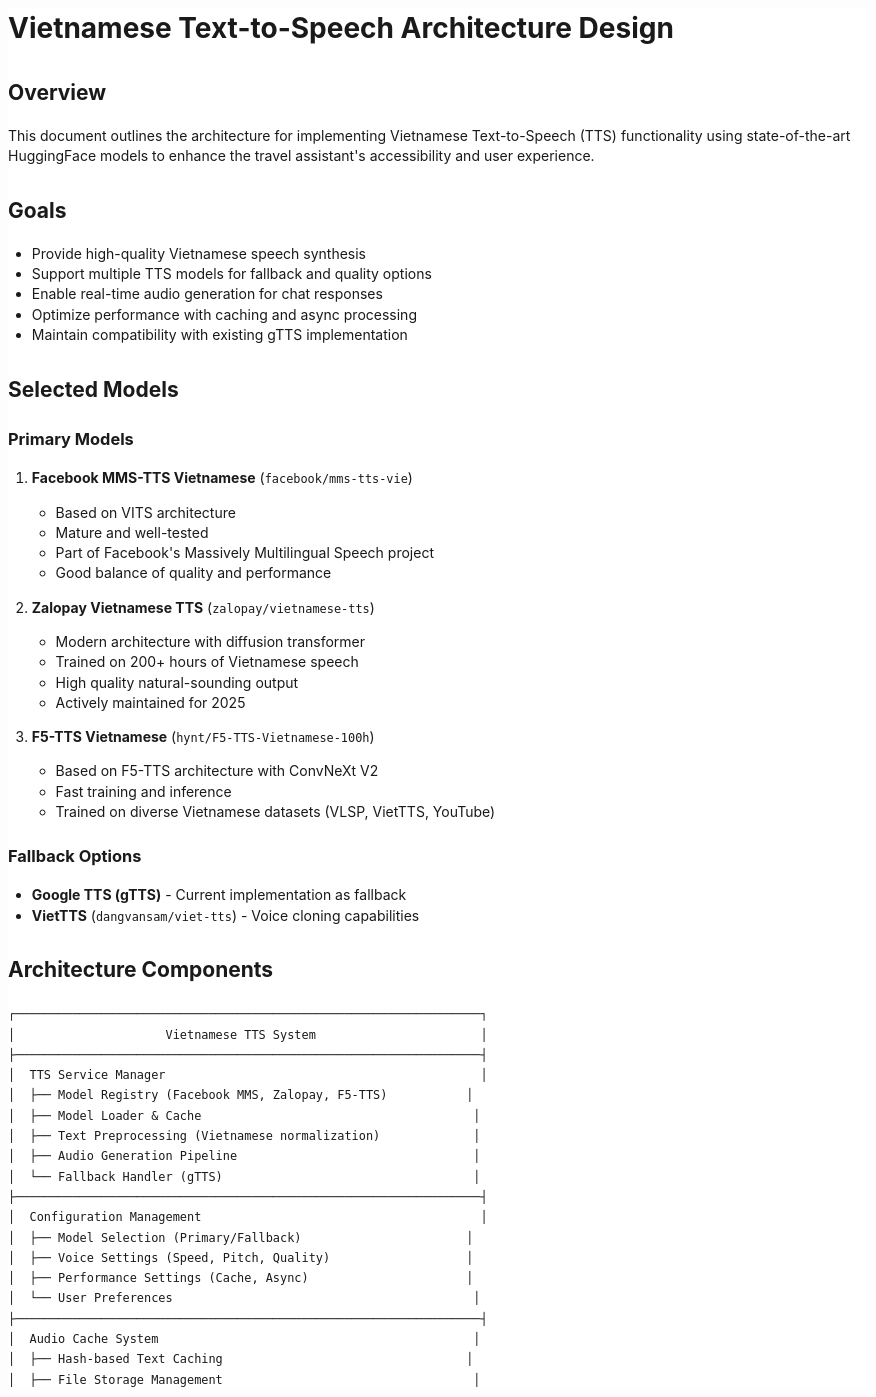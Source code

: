 # Vietnamese Text-to-Speech Architecture Design

## Overview
This document outlines the architecture for implementing Vietnamese Text-to-Speech (TTS) functionality using state-of-the-art HuggingFace models to enhance the travel assistant's accessibility and user experience.

## Goals
- Provide high-quality Vietnamese speech synthesis
- Support multiple TTS models for fallback and quality options
- Enable real-time audio generation for chat responses
- Optimize performance with caching and async processing
- Maintain compatibility with existing gTTS implementation

## Selected Models

### Primary Models
1. **Facebook MMS-TTS Vietnamese** (`facebook/mms-tts-vie`)
   - Based on VITS architecture
   - Mature and well-tested
   - Part of Facebook's Massively Multilingual Speech project
   - Good balance of quality and performance

2. **Zalopay Vietnamese TTS** (`zalopay/vietnamese-tts`)
   - Modern architecture with diffusion transformer
   - Trained on 200+ hours of Vietnamese speech
   - High quality natural-sounding output
   - Actively maintained for 2025

3. **F5-TTS Vietnamese** (`hynt/F5-TTS-Vietnamese-100h`)
   - Based on F5-TTS architecture with ConvNeXt V2
   - Fast training and inference
   - Trained on diverse Vietnamese datasets (VLSP, VietTTS, YouTube)

### Fallback Options
- **Google TTS (gTTS)** - Current implementation as fallback
- **VietTTS** (`dangvansam/viet-tts`) - Voice cloning capabilities

## Architecture Components

```
┌─────────────────────────────────────────────────────────────────┐
│                     Vietnamese TTS System                       │
├─────────────────────────────────────────────────────────────────┤
│  TTS Service Manager                                            │
│  ├── Model Registry (Facebook MMS, Zalopay, F5-TTS)           │
│  ├── Model Loader & Cache                                      │
│  ├── Text Preprocessing (Vietnamese normalization)             │
│  ├── Audio Generation Pipeline                                 │
│  └── Fallback Handler (gTTS)                                   │
├─────────────────────────────────────────────────────────────────┤
│  Configuration Management                                       │
│  ├── Model Selection (Primary/Fallback)                       │
│  ├── Voice Settings (Speed, Pitch, Quality)                   │
│  ├── Performance Settings (Cache, Async)                      │
│  └── User Preferences                                          │
├─────────────────────────────────────────────────────────────────┤
│  Audio Cache System                                            │
│  ├── Hash-based Text Caching                                  │
│  ├── File Storage Management                                   │
```
